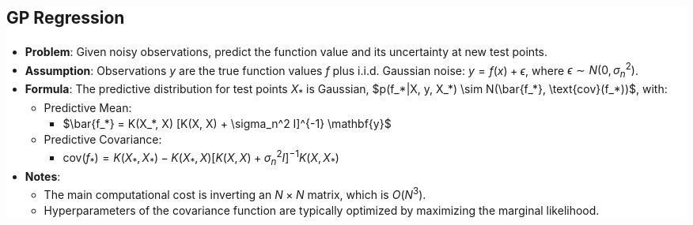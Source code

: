 ## GP Regression
- **Problem**: Given noisy observations, predict the function value and its uncertainty at new test points.
- **Assumption**: Observations $y$ are the true function values $f$ plus i.i.d. Gaussian noise: $y = f(x) + \epsilon$, where $\epsilon \sim N(0, \sigma_n^2)$.
- **Formula**: The predictive distribution for test points $X_*$ is Gaussian, $p(f_*|X, y, X_*) \sim N(\bar{f_*}, \text{cov}(f_*))$, with:
    - Predictive Mean:
        - $\bar{f_*} = K(X_*, X) [K(X, X) + \sigma_n^2 I]^{-1} \mathbf{y}$
    - Predictive Covariance:
        - $\text{cov}(f_*) = K(X_*, X_*) - K(X_*, X) [K(X, X) + \sigma_n^2 I]^{-1} K(X, X_*)$
- **Notes**:
    - The main computational cost is inverting an $N \times N$ matrix, which is $O(N^3)$.
    - Hyperparameters of the covariance function are typically optimized by maximizing the marginal likelihood.